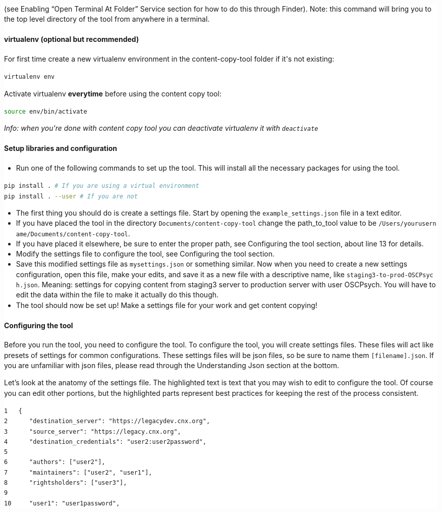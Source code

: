 (see Enabling “Open Terminal At Folder” Service section for how to do this
through Finder). Note: this command will
bring you to the top level directory of the tool from anywhere in a terminal.

#### virtualenv (optional but recommended) 

For first time create a new virtualenv environment in the content-copy-tool folder if it's not existing:
```bash
virtualenv env
```

Activate virtualenv **everytime** before using the content copy tool:
```bash
source env/bin/activate
```

*Info: when you're done with content copy tool you can deactivate virtualenv it with `deactivate`*

#### Setup libraries and configuration

* Run one of the following commands to set up the tool. This will install all the
necessary packages for using the tool.
```bash
pip install . # If you are using a virtual environment
pip install . --user # If you are not
```

* The first thing you should do is create a settings file. Start by opening the
`example_settings.json` file in a text editor.
* If you have placed the tool in the directory `Documents/content-copy-tool`
change the path_to_tool value to be
`/Users/yourusername/Documents/content-copy-tool`.
* If you have placed it elsewhere, be sure to enter the proper path, see
Configuring the tool section, about line 13 for details.
* Modify the settings file to configure the tool, see Configuring the tool
section.
* Save this modified settings file as `mysettings.json` or something similar.
Now when you need to create a new settings configuration, open this file, make
your edits, and save it as a new file with a descriptive name, like
`staging3-to-prod-OSCPsych.json`. Meaning: settings for copying content from
staging3 server to production server with user OSCPsych. You will have to edit
the data within the file to make it actually do this though.
* The tool should now be set up! Make a settings file for your work and get
content copying!

#### Configuring the tool
Before you run the tool, you need to configure the tool. To configure the tool,
you will create settings files. These files will act like presets of settings
for common configurations. These settings files will be json files, so be sure
to name them `[filename].json`. If you are unfamiliar with json files, please
read through the Understanding Json section at the bottom.

Let’s look at the anatomy of the settings file. The highlighted text is text
that you may wish to edit to configure the tool. Of course you can edit other
portions, but the highlighted parts represent best practices for keeping the
rest of the process consistent.
```
1	{
2	   "destination_server": "https://legacydev.cnx.org",
3	   "source_server": "https://legacy.cnx.org",
4	   "destination_credentials": "user2:user2password",
5
6	   "authors": ["user2"],
7	   "maintainers": ["user2", "user1"],
8	   "rightsholders": ["user3"],
9
10	   "user1": "user1password",
```